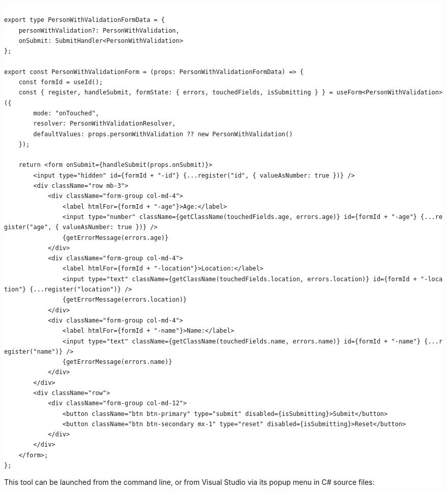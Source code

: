 ```

export type PersonWithValidationFormData = {
	personWithValidation?: PersonWithValidation,
	onSubmit: SubmitHandler<PersonWithValidation>
};

export const PersonWithValidationForm = (props: PersonWithValidationFormData) => {
	const formId = useId();
	const { register, handleSubmit, formState: { errors, touchedFields, isSubmitting } } = useForm<PersonWithValidation>({
		mode: "onTouched",
		resolver: PersonWithValidationResolver,
		defaultValues: props.personWithValidation ?? new PersonWithValidation()
	});

	return <form onSubmit={handleSubmit(props.onSubmit)}>
		<input type="hidden" id={formId + "-id"} {...register("id", { valueAsNumber: true })} />
		<div className="row mb-3">
			<div className="form-group col-md-4">
				<label htmlFor={formId + "-age"}>Age:</label>
				<input type="number" className={getClassName(touchedFields.age, errors.age)} id={formId + "-age"} {...register("age", { valueAsNumber: true })} />
				{getErrorMessage(errors.age)}
			</div>
			<div className="form-group col-md-4">
				<label htmlFor={formId + "-location"}>Location:</label>
				<input type="text" className={getClassName(touchedFields.location, errors.location)} id={formId + "-location"} {...register("location")} />
				{getErrorMessage(errors.location)}
			</div>
			<div className="form-group col-md-4">
				<label htmlFor={formId + "-name"}>Name:</label>
				<input type="text" className={getClassName(touchedFields.name, errors.name)} id={formId + "-name"} {...register("name")} />
				{getErrorMessage(errors.name)}
			</div>
		</div>
		<div className="row">
			<div className="form-group col-md-12">
				<button className="btn btn-primary" type="submit" disabled={isSubmitting}>Submit</button>
				<button className="btn btn-secondary mx-1" type="reset" disabled={isSubmitting}>Reset</button>
			</div>
		</div>
	</form>;
};
```

This tool can be launched from the command line, or from Visual Studio via its popup menu in C# source files:
